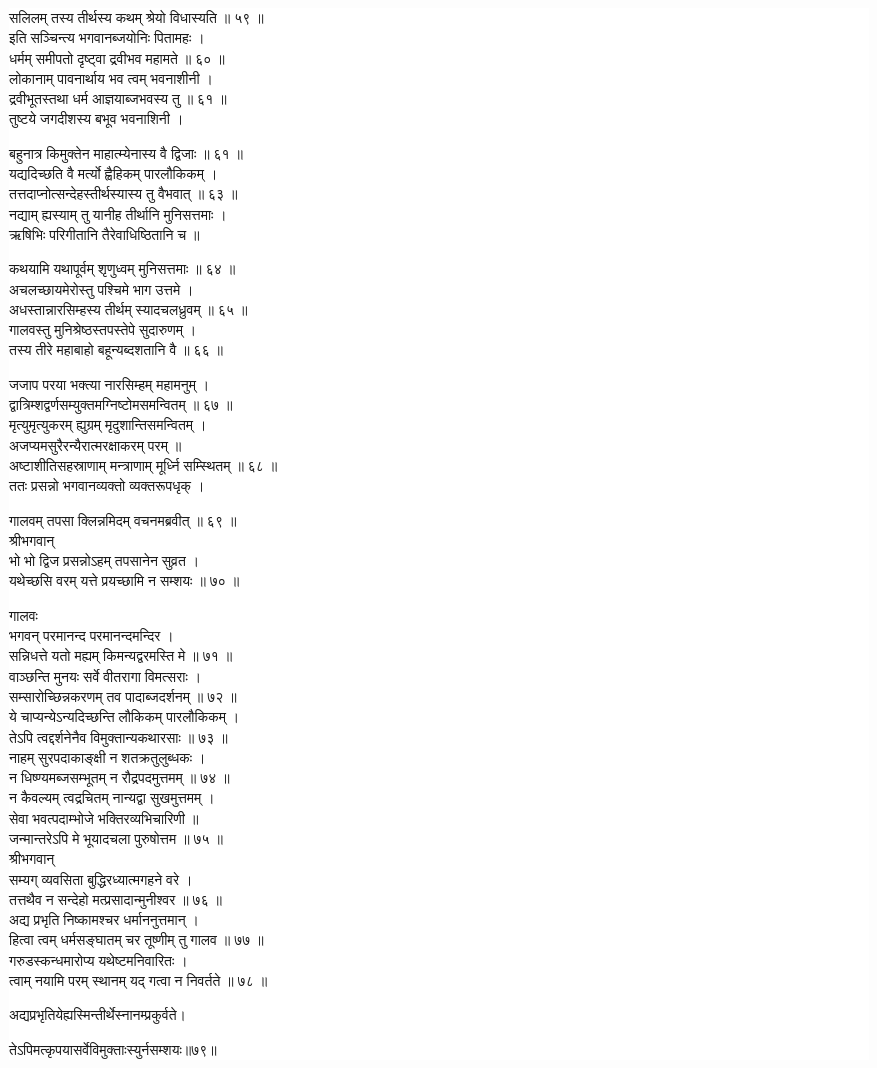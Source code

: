 सलिलम् तस्य तीर्थस्य कथम् श्रेयो विधास्यति ॥ ५९ ॥  
इति सञ्चिन्त्य भगवानब्जयोनिः पितामहः ।  
धर्मम् समीपतो दृष्ट्वा द्रवीभव महामते ॥ ६० ॥  
लोकानाम् पावनार्थाय भव त्वम् भवनाशीनी ।  
द्रवीभूतस्तथा धर्म आज्ञयाब्जभवस्य तु ॥ ६१ ॥  
तुष्टये जगदीशस्य बभूव भवनाशिनी ।

बहुनात्र किमुक्तेन माहात्म्येनास्य वै द्विजाः ॥ ६१ ॥  
यद्यदिच्छति वै मर्त्यो ह्वैहिकम् पारलौकिकम् ।  
तत्तदाप्नोत्सन्देहस्तीर्थस्यास्य तु वैभवात् ॥ ६३ ॥  
नद्याम् ह्यस्याम् तु यानीह तीर्थानि मुनिसत्तमाः ।  
ऋषिभिः परिगीतानि तैरेवाधिष्ठितानि च ॥

कथयामि यथापूर्वम् शृणुध्वम् मुनिसत्तमाः ॥ ६४ ॥  
अचलच्छायमेरोस्तु पश्चिमे भाग उत्तमे ।  
अधस्तान्नारसिम्हस्य तीर्थम् स्यादचलध्रुवम् ॥ ६५ ॥  
गालवस्तु मुनिश्रेष्ठस्तपस्तेपे सुदारुणम् ।  
तस्य तीरे महाबाहो बहून्यब्दशतानि वै ॥ ६६ ॥

जजाप परया भक्त्या नारसिम्हम् महामनुम् ।  
द्वात्रिम्शद्वर्णसम्युक्तमग्निष्टोमसमन्वितम् ॥ ६७ ॥  
मृत्युमृत्युकरम् ह्युग्रम् मृदुशान्तिसमन्वितम् ।  
अजप्यमसुरैरन्यैरात्मरक्षाकरम् परम् ॥  
अष्टाशीतिसहस्राणाम् मन्त्राणाम् मूर्ध्नि सम्स्थितम् ॥ ६८ ॥  
ततः प्रसन्नो भगवानव्यक्तो व्यक्तरूपधृक् ।

गालवम् तपसा क्लिन्नमिदम् वचनमब्रवीत् ॥ ६९ ॥  
श्रीभगवान्  
भो भो द्विज प्रसन्नोऽहम् तपसानेन सुव्रत ।  
यथेच्छसि वरम् यत्ते प्रयच्छामि न सम्शयः ॥ ७० ॥

गालवः  
भगवन् परमानन्द परमानन्दमन्दिर ।  
सन्निधत्ते यतो मह्यम् किमन्यद्वरमस्ति मे ॥ ७१ ॥  
वाञ्छन्ति मुनयः सर्वे वीतरागा विमत्सराः ।  
सम्सारोच्छिन्नकरणम् तव पादाब्जदर्शनम् ॥ ७२ ॥  
ये चाप्यन्येऽन्यदिच्छन्ति लौकिकम् पारलौकिकम् ।  
तेऽपि त्वद्दर्शनेनैव विमुक्तान्यकथारसाः ॥ ७३ ॥  
नाहम् सुरपदाकाङ्क्षी न शतक्रतुलुब्धकः ।  
न धिष्ण्यमब्जसम्भूतम् न रौद्रपदमुत्तमम् ॥ ७४ ॥  
न कैवल्यम् त्वद्रचितम् नान्यद्वा सुखमुत्तमम् ।  
सेवा भवत्पदाम्भोजे भक्तिरव्यभिचारिणी ॥  
जन्मान्तरेऽपि मे भूयादचला पुरुषोत्तम ॥ ७५ ॥  
श्रीभगवान्  
सम्यग् व्यवसिता बुद्धिरध्यात्मगहने वरे ।  
तत्तथैव न सन्देहो मत्प्रसादान्मुनीश्वर ॥ ७६ ॥  
अद्य प्रभृति निष्कामश्चर धर्माननुत्तमान् ।  
हित्वा त्वम् धर्मसङ्घातम् चर तूष्णीम् तु गालव ॥ ७७ ॥  
गरुडस्कन्धमारोप्य यथेष्टमनिवारितः ।  
त्वाम् नयामि परम् स्थानम् यद् गत्वा न निवर्तते ॥ ७८ ॥

अद्यप्रभृतियेह्यस्मिन्तीर्थेस्नानम्प्रकुर्वते।

तेऽपिमत्कृपयासर्वेविमुक्ताःस्युर्नसम्शयः॥७९॥
